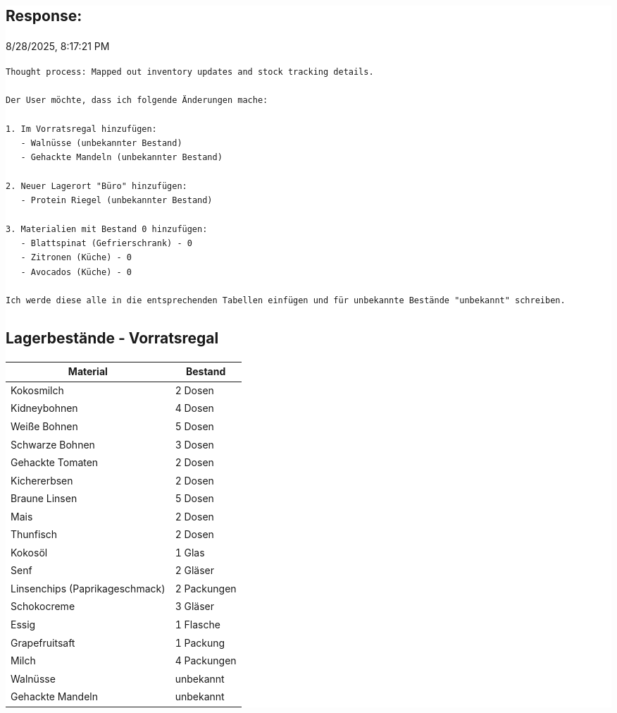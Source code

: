 

## Response:
8/28/2025, 8:17:21 PM

````plaintext
Thought process: Mapped out inventory updates and stock tracking details.

Der User möchte, dass ich folgende Änderungen mache:

1. Im Vorratsregal hinzufügen:
   - Walnüsse (unbekannter Bestand)
   - Gehackte Mandeln (unbekannter Bestand)

2. Neuer Lagerort "Büro" hinzufügen:
   - Protein Riegel (unbekannter Bestand)

3. Materialien mit Bestand 0 hinzufügen:
   - Blattspinat (Gefrierschrank) - 0
   - Zitronen (Küche) - 0  
   - Avocados (Küche) - 0

Ich werde diese alle in die entsprechenden Tabellen einfügen und für unbekannte Bestände "unbekannt" schreiben.
````

## Lagerbestände - Vorratsregal

| Material | Bestand |
|----------|---------|
| Kokosmilch | 2 Dosen |
| Kidneybohnen | 4 Dosen |
| Weiße Bohnen | 5 Dosen |
| Schwarze Bohnen | 3 Dosen |
| Gehackte Tomaten | 2 Dosen |
| Kichererbsen | 2 Dosen |
| Braune Linsen | 5 Dosen |
| Mais | 2 Dosen |
| Thunfisch | 2 Dosen |
| Kokosöl | 1 Glas |
| Senf | 2 Gläser |
| Linsenchips (Paprikageschmack) | 2 Packungen |
| Schokocreme | 3 Gläser |
| Essig | 1 Flasche |
| Grapefruitsaft | 1 Packung |
| Milch | 4 Packungen |
| Walnüsse | unbekannt |
| Gehackte Mandeln | unbekannt |
